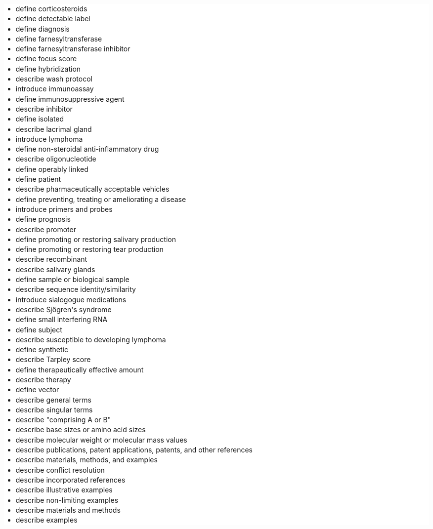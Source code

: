 - define corticosteroids
- define detectable label
- define diagnosis
- define farnesyltransferase
- define farnesyltransferase inhibitor
- define focus score
- define hybridization
- describe wash protocol
- introduce immunoassay
- define immunosuppressive agent
- describe inhibitor
- define isolated
- describe lacrimal gland
- introduce lymphoma
- define non-steroidal anti-inflammatory drug
- describe oligonucleotide
- define operably linked
- define patient
- describe pharmaceutically acceptable vehicles
- define preventing, treating or ameliorating a disease
- introduce primers and probes
- define prognosis
- describe promoter
- define promoting or restoring salivary production
- define promoting or restoring tear production
- describe recombinant
- describe salivary glands
- define sample or biological sample
- describe sequence identity/similarity
- introduce sialogogue medications
- describe Sjögren's syndrome
- define small interfering RNA
- define subject
- describe susceptible to developing lymphoma
- define synthetic
- describe Tarpley score
- define therapeutically effective amount
- describe therapy
- define vector
- describe general terms
- describe singular terms
- describe "comprising A or B"
- describe base sizes or amino acid sizes
- describe molecular weight or molecular mass values
- describe publications, patent applications, patents, and other references
- describe materials, methods, and examples
- describe conflict resolution
- describe incorporated references
- describe illustrative examples
- describe non-limiting examples
- describe materials and methods
- describe examples
